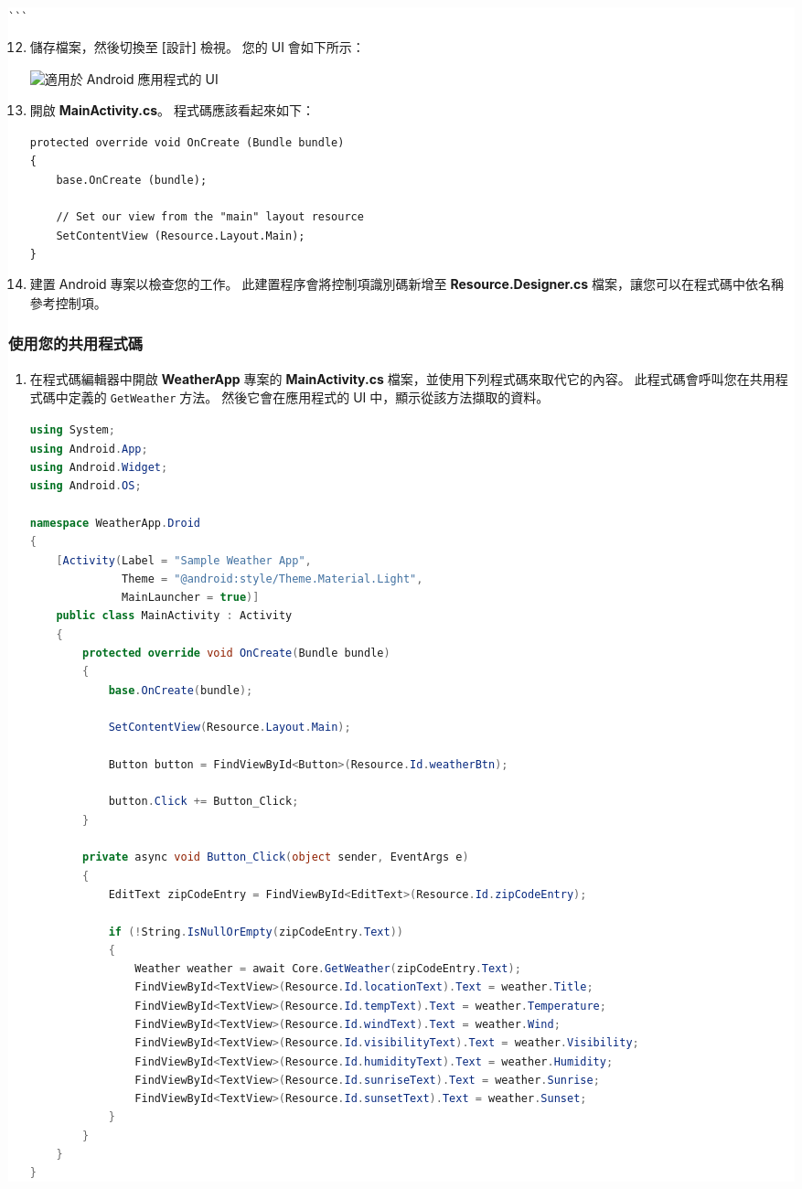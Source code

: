     ```  
  
12. 儲存檔案，然後切換至 [設計] 檢視。 您的 UI 會如下所示：  
  
     ![適用於 Android 應用程式的 UI](../cross-platform/media/xamarin_androidui.png "Xamarin_AndroidUI")  
  
13. 開啟 **MainActivity.cs**。 程式碼應該看起來如下：  
  
    ```  
    protected override void OnCreate (Bundle bundle)  
    {  
        base.OnCreate (bundle);  
  
        // Set our view from the "main" layout resource  
        SetContentView (Resource.Layout.Main);  
    }  
    ```  
  
14. 建置 Android 專案以檢查您的工作。 此建置程序會將控制項識別碼新增至 **Resource.Designer.cs** 檔案，讓您可以在程式碼中依名稱參考控制項。  
  
### <a name="consume-your-shared-code"></a>使用您的共用程式碼  
  
1.  在程式碼編輯器中開啟 **WeatherApp** 專案的 **MainActivity.cs** 檔案，並使用下列程式碼來取代它的內容。 此程式碼會呼叫您在共用程式碼中定義的 `GetWeather` 方法。 然後它會在應用程式的 UI 中，顯示從該方法擷取的資料。  
  
    ```csharp  
    using System;  
    using Android.App;  
    using Android.Widget;  
    using Android.OS;  
  
    namespace WeatherApp.Droid  
    {  
        [Activity(Label = "Sample Weather App", 
                  Theme = "@android:style/Theme.Material.Light", 
                  MainLauncher = true)]  
        public class MainActivity : Activity  
        {  
            protected override void OnCreate(Bundle bundle)  
            {  
                base.OnCreate(bundle);  
  
                SetContentView(Resource.Layout.Main);  
  
                Button button = FindViewById<Button>(Resource.Id.weatherBtn);  
  
                button.Click += Button_Click;  
            }  
  
            private async void Button_Click(object sender, EventArgs e)  
            {  
                EditText zipCodeEntry = FindViewById<EditText>(Resource.Id.zipCodeEntry);  
  
                if (!String.IsNullOrEmpty(zipCodeEntry.Text))  
                {  
                    Weather weather = await Core.GetWeather(zipCodeEntry.Text);  
                    FindViewById<TextView>(Resource.Id.locationText).Text = weather.Title;  
                    FindViewById<TextView>(Resource.Id.tempText).Text = weather.Temperature;  
                    FindViewById<TextView>(Resource.Id.windText).Text = weather.Wind;  
                    FindViewById<TextView>(Resource.Id.visibilityText).Text = weather.Visibility;  
                    FindViewById<TextView>(Resource.Id.humidityText).Text = weather.Humidity;  
                    FindViewById<TextView>(Resource.Id.sunriseText).Text = weather.Sunrise;  
                    FindViewById<TextView>(Resource.Id.sunsetText).Text = weather.Sunset;  
                }  
            }  
        }  
    }  
    ```  

